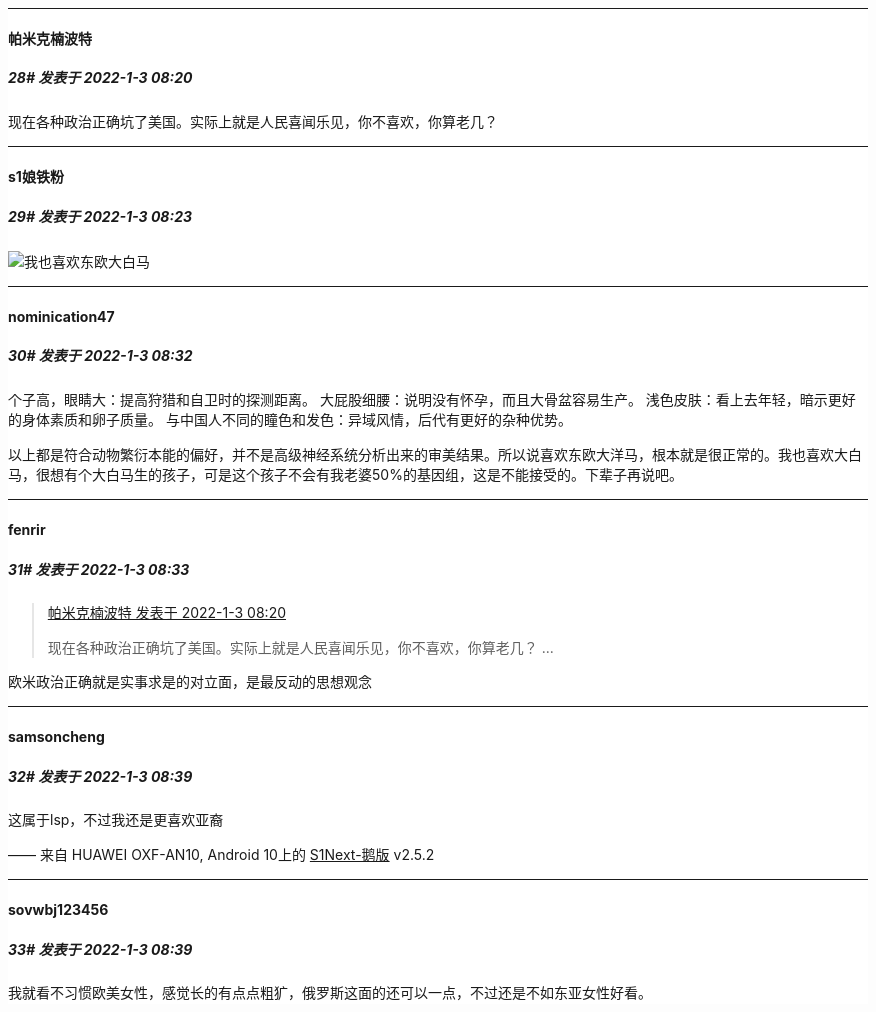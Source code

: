 *****

####  帕米克楠波特  
##### 28#       发表于 2022-1-3 08:20

现在各种政治正确坑了美国。实际上就是人民喜闻乐见，你不喜欢，你算老几？

*****

####  s1娘铁粉  
##### 29#       发表于 2022-1-3 08:23

<img src="https://static.saraba1st.com/image/smiley/face2017/037.png" referrerpolicy="no-referrer">我也喜欢东欧大白马

*****

####  nominication47  
##### 30#       发表于 2022-1-3 08:32

个子高，眼睛大：提高狩猎和自卫时的探测距离。
大屁股细腰：说明没有怀孕，而且大骨盆容易生产。
浅色皮肤：看上去年轻，暗示更好的身体素质和卵子质量。
与中国人不同的瞳色和发色：异域风情，后代有更好的杂种优势。

以上都是符合动物繁衍本能的偏好，并不是高级神经系统分析出来的审美结果。所以说喜欢东欧大洋马，根本就是很正常的。我也喜欢大白马，很想有个大白马生的孩子，可是这个孩子不会有我老婆50%的基因组，这是不能接受的。下辈子再说吧。



*****

####  fenrir  
##### 31#       发表于 2022-1-3 08:33

<blockquote><a href="httphttps://bbs.saraba1st.com/2b/forum.php?mod=redirect&amp;goto=findpost&amp;pid=54144778&amp;ptid=2045480" target="_blank">帕米克楠波特 发表于 2022-1-3 08:20</a>

现在各种政治正确坑了美国。实际上就是人民喜闻乐见，你不喜欢，你算老几？ ...</blockquote>
欧米政治正确就是实事求是的对立面，是最反动的思想观念

*****

####  samsoncheng  
##### 32#       发表于 2022-1-3 08:39

这属于lsp，不过我还是更喜欢亚裔

—— 来自 HUAWEI OXF-AN10, Android 10上的 [S1Next-鹅版](https://github.com/ykrank/S1-Next/releases) v2.5.2

*****

####  sovwbj123456  
##### 33#       发表于 2022-1-3 08:39

我就看不习惯欧美女性，感觉长的有点点粗犷，俄罗斯这面的还可以一点，不过还是不如东亚女性好看。
